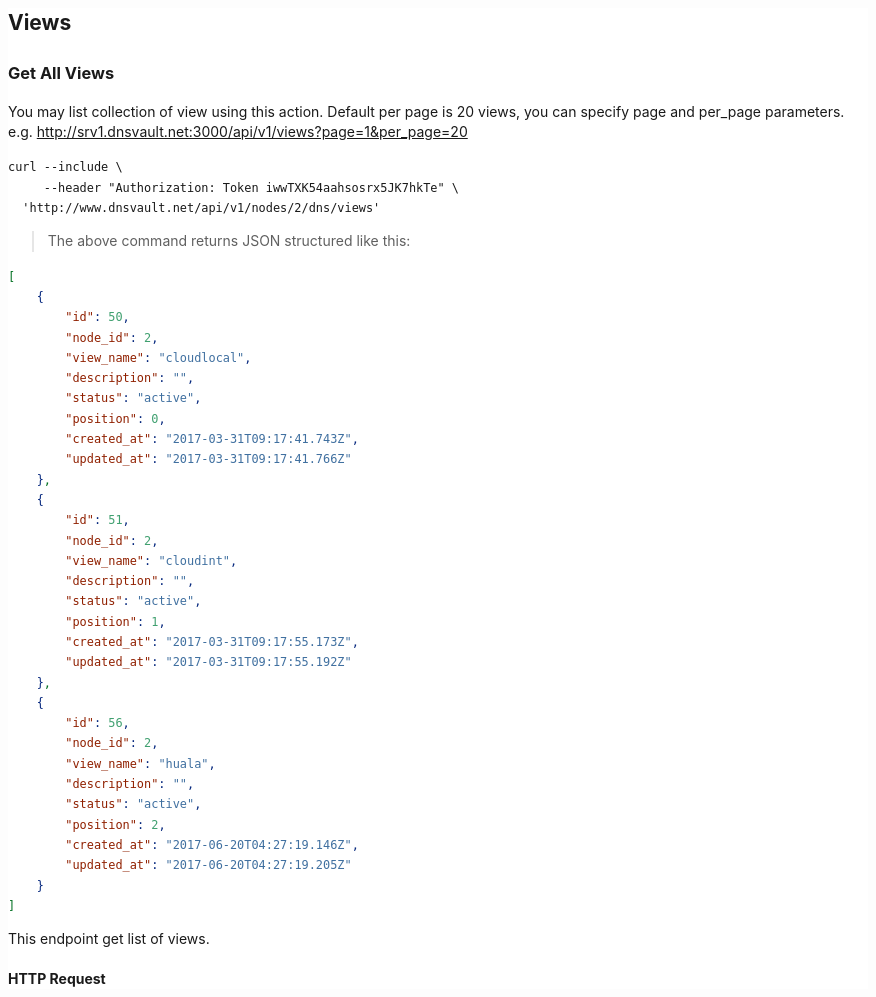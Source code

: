## Views

### Get All Views
You may list collection of view using this action. Default per page is 20 views, you can specify page and per_page parameters. e.g. http://srv1.dnsvault.net:3000/api/v1/views?page=1&per_page=20

```shell
curl --include \
     --header "Authorization: Token iwwTXK54aahsosrx5JK7hkTe" \
  'http://www.dnsvault.net/api/v1/nodes/2/dns/views'
```


> The above command returns JSON structured like this:

```json
[
    {
        "id": 50,
        "node_id": 2,
        "view_name": "cloudlocal",
        "description": "",
        "status": "active",
        "position": 0,
        "created_at": "2017-03-31T09:17:41.743Z",
        "updated_at": "2017-03-31T09:17:41.766Z"
    },
    {
        "id": 51,
        "node_id": 2,
        "view_name": "cloudint",
        "description": "",
        "status": "active",
        "position": 1,
        "created_at": "2017-03-31T09:17:55.173Z",
        "updated_at": "2017-03-31T09:17:55.192Z"
    },
    {
        "id": 56,
        "node_id": 2,
        "view_name": "huala",
        "description": "",
        "status": "active",
        "position": 2,
        "created_at": "2017-06-20T04:27:19.146Z",
        "updated_at": "2017-06-20T04:27:19.205Z"
    }
]
```

This endpoint get list of views.

#### HTTP Request
